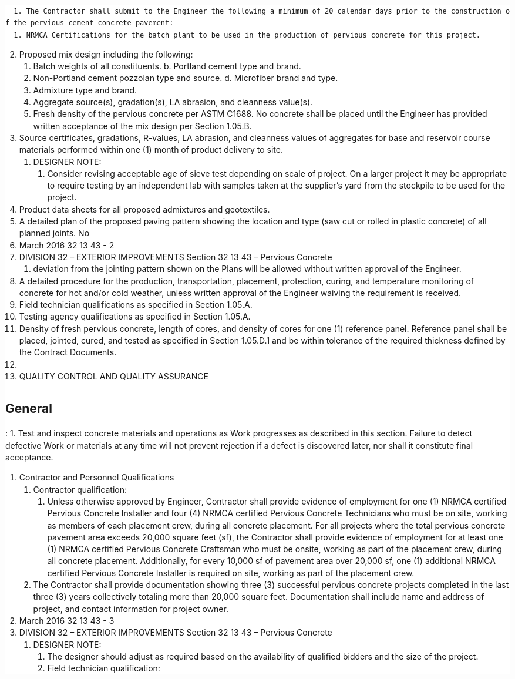       1. The Contractor shall submit to the Engineer the following a minimum of 20 calendar days prior to the construction of the pervious cement concrete pavement:
      1. NRMCA Certifications for the batch plant to be used in the production of pervious concrete for this project.
2. Proposed mix design including the following:
      1. Batch weights of all constituents. b. Portland cement type and brand.
      1. Non-Portland cement pozzolan type and source. d. Microfiber brand and type.
      1. Admixture type and brand.
      1. Aggregate source(s), gradation(s), LA abrasion, and cleanness value(s).
      1. Fresh density of the pervious concrete per ASTM C1688.
No concrete shall be placed until the Engineer has provided written acceptance of the mix design per Section 1.05.B.
3. Source certificates, gradations, R-values, LA abrasion, and cleanness values of aggregates for base and reservoir course materials performed within one (1) month of product delivery to site.
   1. DESIGNER NOTE:
      1. Consider revising acceptable age of sieve test depending on scale of project. On a larger project it may be appropriate to require testing by an independent lab with samples taken at the supplier’s yard from the stockpile to be used for the project.
4. Product data sheets for all proposed admixtures and geotextiles.
5. A detailed plan of the proposed paving pattern showing the location and type (saw cut or rolled in plastic concrete) of all planned joints. No
1. March 2016 32 13 43 - 2
1. DIVISION 32 – EXTERIOR IMPROVEMENTS Section 32 13 43 – Pervious Concrete
   1. deviation from the jointing pattern shown on the Plans will be allowed without written approval of the Engineer.
6. A detailed procedure for the production, transportation, placement, protection, curing, and temperature monitoring of concrete for hot and/or cold weather, unless written approval of the Engineer waiving the requirement is received.
7. Field technician qualifications as specified in Section 1.05.A.
8. Testing agency qualifications as specified in Section 1.05.A.
9. Density of fresh pervious concrete, length of cores, and density of cores for one (1) reference panel. Reference panel shall be placed, jointed, cured, and tested as specified in Section 1.05.D.1 and be within tolerance of the required thickness defined by the Contract Documents.
05.
   1. QUALITY CONTROL AND QUALITY ASSURANCE

## General

:
      1. Test and inspect concrete materials and operations as Work progresses as described in this section. Failure to detect defective Work or materials at any time will not prevent rejection if a defect is discovered later, nor shall it constitute final acceptance.
1. Contractor and Personnel Qualifications
      1. Contractor qualification:
         1. Unless otherwise approved by Engineer, Contractor shall provide evidence of employment for one (1) NRMCA certified Pervious Concrete Installer and four (4) NRMCA certified Pervious Concrete Technicians who must be on site, working as members of each placement crew, during all concrete placement.
For all projects where the total pervious concrete pavement area exceeds 20,000 square feet (sf), the Contractor shall provide evidence of employment for at least one (1) NRMCA certified Pervious Concrete Craftsman who must be onsite, working as part of the placement crew, during all concrete placement. Additionally, for every 10,000 sf of pavement area over 20,000 sf, one (1) additional NRMCA certified Pervious Concrete Installer is required on site, working as part of the placement crew.
   1. The Contractor shall provide documentation showing three (3) successful pervious concrete projects completed in the last three (3) years collectively totaling more than 20,000 square feet. Documentation shall include name and address of project, and contact information for project owner.
1. March 2016 32 13 43 - 3
1. DIVISION 32 – EXTERIOR IMPROVEMENTS Section 32 13 43 – Pervious Concrete
   1. DESIGNER NOTE:
      1. The designer should adjust as required based on the availability of qualified bidders and the size of the project.
      1. Field technician qualification: